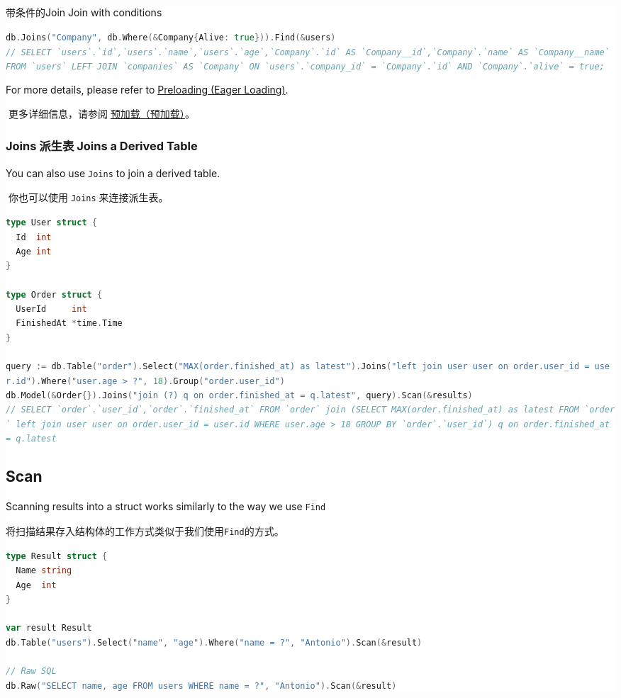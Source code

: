 带条件的Join Join with conditions

``` go
db.Joins("Company", db.Where(&Company{Alive: true})).Find(&users)
// SELECT `users`.`id`,`users`.`name`,`users`.`age`,`Company`.`id` AS `Company__id`,`Company`.`name` AS `Company__name` FROM `users` LEFT JOIN `companies` AS `Company` ON `users`.`company_id` = `Company`.`id` AND `Company`.`alive` = true;
```

For more details, please refer to [Preloading (Eager Loading)](https://gorm.io/docs/preload.html).

​	更多详细信息，请参阅 [预加载（预加载）](https://gorm.io/docs/preload.html)。

### Joins 派生表 Joins a Derived Table

You can also use `Joins` to join a derived table.

​	你也可以使用 `Joins` 来连接派生表。

``` go
type User struct {
  Id  int
  Age int
}

type Order struct {
  UserId     int
  FinishedAt *time.Time
}

query := db.Table("order").Select("MAX(order.finished_at) as latest").Joins("left join user user on order.user_id = user.id").Where("user.age > ?", 18).Group("order.user_id")
db.Model(&Order{}).Joins("join (?) q on order.finished_at = q.latest", query).Scan(&results)
// SELECT `order`.`user_id`,`order`.`finished_at` FROM `order` join (SELECT MAX(order.finished_at) as latest FROM `order` left join user user on order.user_id = user.id WHERE user.age > 18 GROUP BY `order`.`user_id`) q on order.finished_at = q.latest
```

## Scan

Scanning results into a struct works similarly to the way we use `Find`

​	将扫描结果存入结构体的工作方式类似于我们使用`Find`的方式。

``` go
type Result struct {
  Name string
  Age  int
}

var result Result
db.Table("users").Select("name", "age").Where("name = ?", "Antonio").Scan(&result)

// Raw SQL
db.Raw("SELECT name, age FROM users WHERE name = ?", "Antonio").Scan(&result)
```
